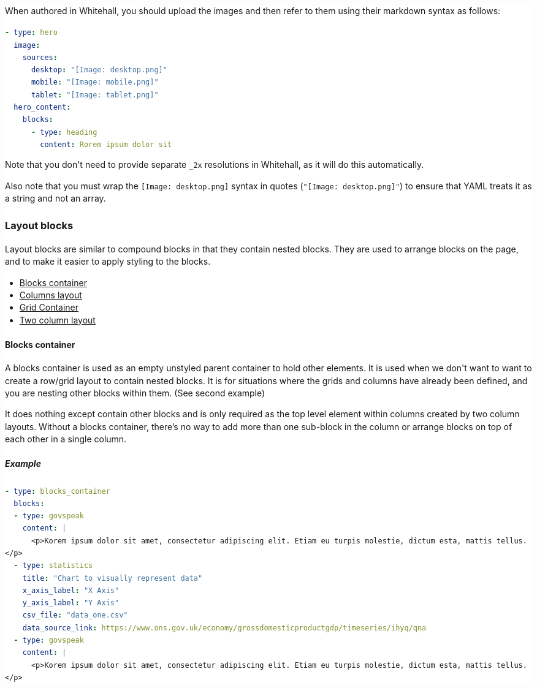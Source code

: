 
When authored in Whitehall, you should upload the images and then refer to them using their markdown syntax as follows:

```yaml
- type: hero
  image:
    sources:
      desktop: "[Image: desktop.png]"
      mobile: "[Image: mobile.png]"
      tablet: "[Image: tablet.png]"
  hero_content:
    blocks:
      - type: heading
        content: Rorem ipsum dolor sit
```

Note that you don't need to provide separate `_2x` resolutions in Whitehall, as it will do this automatically.

Also note that you must wrap the `[Image: desktop.png]` syntax in quotes (`"[Image: desktop.png]"`) to ensure that YAML treats it as a string and not an array.

### Layout blocks

Layout blocks are similar to compound blocks in that they contain nested blocks. They are used to arrange blocks on the page, and to make it easier to apply styling to the blocks.

- [Blocks container](#blocks-container)
- [Columns layout](#columns-layout)
- [Grid Container](#grid-container)
- [Two column layout](#two-column-layout)

#### Blocks container

A blocks container is used as an empty unstyled parent container to
hold other elements. It is used when we don't want to want to create a row/grid layout to contain nested blocks. It is for situations where the grids and columns have already been defined, and you are nesting other blocks within them. (See second example)

It does nothing except contain other blocks and is only required as the top level element within columns created by two column layouts. Without a blocks container, there’s no way to add more than one sub-block in the column or arrange blocks on top of each other in a single column.

##### Example

```yaml
- type: blocks_container
  blocks:
  - type: govspeak
    content: |
      <p>Korem ipsum dolor sit amet, consectetur adipiscing elit. Etiam eu turpis molestie, dictum esta, mattis tellus.</p>
  - type: statistics
    title: "Chart to visually represent data"
    x_axis_label: "X Axis"
    y_axis_label: "Y Axis"
    csv_file: "data_one.csv"
    data_source_link: https://www.ons.gov.uk/economy/grossdomesticproductgdp/timeseries/ihyq/qna
  - type: govspeak
    content: |
      <p>Korem ipsum dolor sit amet, consectetur adipiscing elit. Etiam eu turpis molestie, dictum esta, mattis tellus.</p>
```
